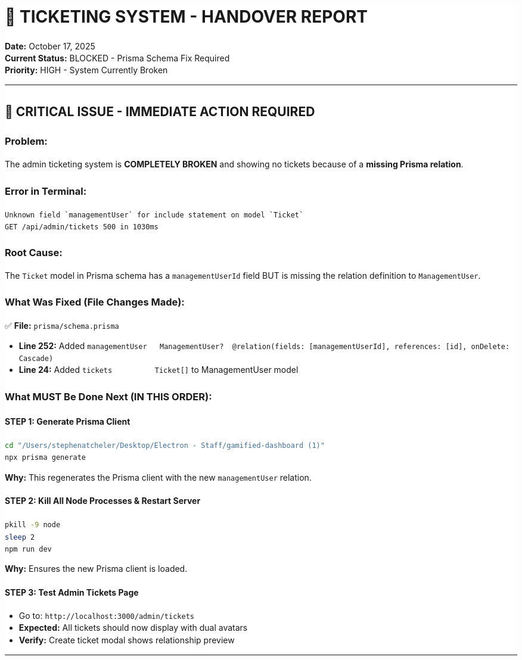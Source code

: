 # 🎯 TICKETING SYSTEM - HANDOVER REPORT
**Date:** October 17, 2025  
**Current Status:** BLOCKED - Prisma Schema Fix Required  
**Priority:** HIGH - System Currently Broken

---

## 🚨 CRITICAL ISSUE - IMMEDIATE ACTION REQUIRED

### **Problem:**
The admin ticketing system is **COMPLETELY BROKEN** and showing no tickets because of a **missing Prisma relation**.

### **Error in Terminal:**
```
Unknown field `managementUser` for include statement on model `Ticket`
GET /api/admin/tickets 500 in 1030ms
```

### **Root Cause:**
The `Ticket` model in Prisma schema has a `managementUserId` field BUT is missing the relation definition to `ManagementUser`.

### **What Was Fixed (File Changes Made):**
✅ **File:** `prisma/schema.prisma`
- **Line 252:** Added `managementUser   ManagementUser?  @relation(fields: [managementUserId], references: [id], onDelete: Cascade)`
- **Line 24:** Added `tickets          Ticket[]` to ManagementUser model

### **What MUST Be Done Next (IN THIS ORDER):**

#### **STEP 1: Generate Prisma Client**
```bash
cd "/Users/stephenatcheler/Desktop/Electron - Staff/gamified-dashboard (1)"
npx prisma generate
```
**Why:** This regenerates the Prisma client with the new `managementUser` relation.

#### **STEP 2: Kill All Node Processes & Restart Server**
```bash
pkill -9 node
sleep 2
npm run dev
```
**Why:** Ensures the new Prisma client is loaded.

#### **STEP 3: Test Admin Tickets Page**
- Go to: `http://localhost:3000/admin/tickets`
- **Expected:** All tickets should now display with dual avatars
- **Verify:** Create ticket modal shows relationship preview

---